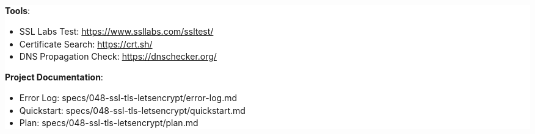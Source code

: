 **Tools**:
- SSL Labs Test: https://www.ssllabs.com/ssltest/
- Certificate Search: https://crt.sh/
- DNS Propagation Check: https://dnschecker.org/

**Project Documentation**:
- Error Log: specs/048-ssl-tls-letsencrypt/error-log.md
- Quickstart: specs/048-ssl-tls-letsencrypt/quickstart.md
- Plan: specs/048-ssl-tls-letsencrypt/plan.md

